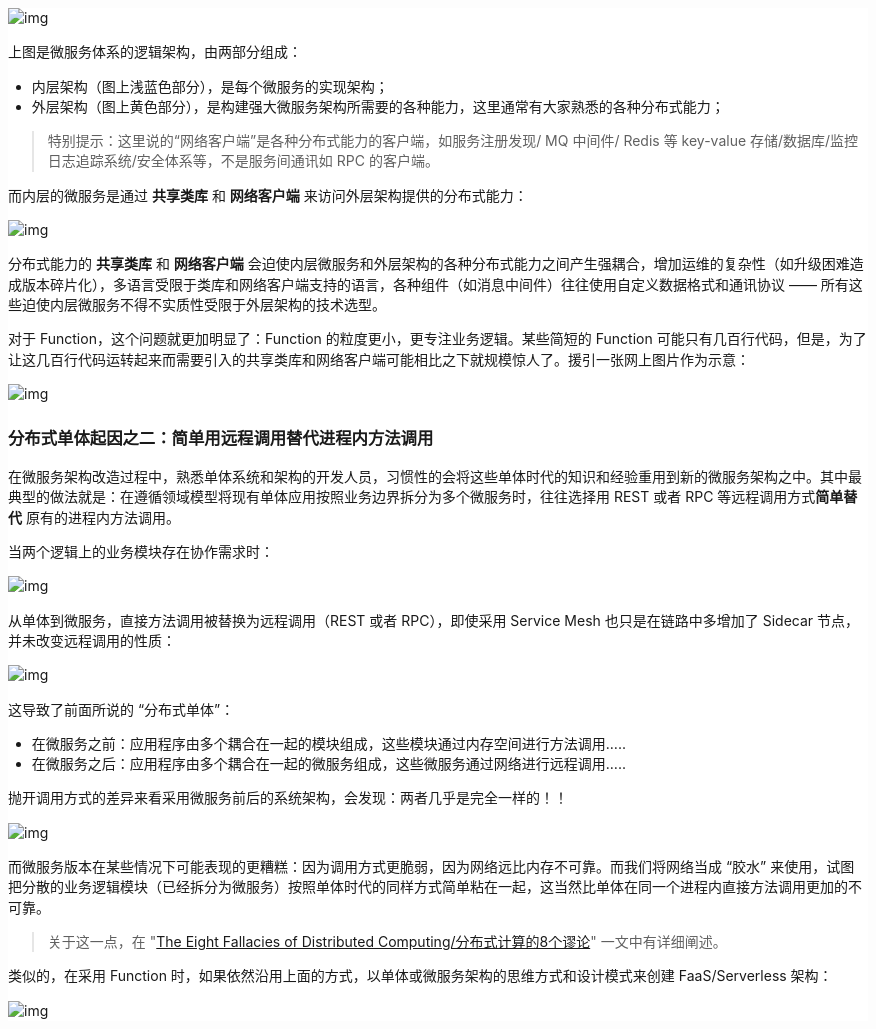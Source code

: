 ![img](https://cdn.jsdelivr.net/gh/willpast/image/blog/ka_java/arch-m-singleton-2.png)

上图是微服务体系的逻辑架构，由两部分组成：

  * 内层架构（图上浅蓝色部分），是每个微服务的实现架构；
  * 外层架构（图上黄色部分），是构建强大微服务架构所需要的各种能力，这里通常有大家熟悉的各种分布式能力；

> 特别提示：这里说的“网络客户端”是各种分布式能力的客户端，如服务注册发现/ MQ 中间件/ Redis 等 key-value
> 存储/数据库/监控日志追踪系统/安全体系等，不是服务间通讯如 RPC 的客户端。

而内层的微服务是通过 **共享类库** 和 **网络客户端** 来访问外层架构提供的分布式能力：

![img](https://cdn.jsdelivr.net/gh/willpast/image/blog/ka_java/arch-m-singleton-3.png)

分布式能力的 **共享类库** 和 **网络客户端**
会迫使内层微服务和外层架构的各种分布式能力之间产生强耦合，增加运维的复杂性（如升级困难造成版本碎片化），多语言受限于类库和网络客户端支持的语言，各种组件（如消息中间件）往往使用自定义数据格式和通讯协议
—— 所有这些迫使内层微服务不得不实质性受限于外层架构的技术选型。

对于 Function，这个问题就更加明显了：Function 的粒度更小，更专注业务逻辑。某些简短的 Function
可能只有几百行代码，但是，为了让这几百行代码运转起来而需要引入的共享类库和网络客户端可能相比之下就规模惊人了。援引一张网上图片作为示意：

![img](https://cdn.jsdelivr.net/gh/willpast/image/blog/ka_java/arch-m-singleton-4.png)

### 分布式单体起因之二：简单用远程调用替代进程内方法调用

在微服务架构改造过程中，熟悉单体系统和架构的开发人员，习惯性的会将这些单体时代的知识和经验重用到新的微服务架构之中。其中最典型的做法就是：在遵循领域模型将现有单体应用按照业务边界拆分为多个微服务时，往往选择用
REST 或者 RPC 等远程调用方式**简单替代** 原有的进程内方法调用。

当两个逻辑上的业务模块存在协作需求时：

![img](https://cdn.jsdelivr.net/gh/willpast/image/blog/ka_java/arch-m-singleton-5.png)

从单体到微服务，直接方法调用被替换为远程调用（REST 或者 RPC），即使采用 Service Mesh 也只是在链路中多增加了 Sidecar
节点，并未改变远程调用的性质：

![img](https://cdn.jsdelivr.net/gh/willpast/image/blog/ka_java/arch-m-singleton-6.png)

这导致了前面所说的 “分布式单体”：

  * 在微服务之前：应用程序由多个耦合在一起的模块组成，这些模块通过内存空间进行方法调用…..
  * 在微服务之后：应用程序由多个耦合在一起的微服务组成，这些微服务通过网络进行远程调用…..

抛开调用方式的差异来看采用微服务前后的系统架构，会发现：两者几乎是完全一样的！！

![img](https://cdn.jsdelivr.net/gh/willpast/image/blog/ka_java/arch-m-singleton-7.png)

而微服务版本在某些情况下可能表现的更糟糕：因为调用方式更脆弱，因为网络远比内存不可靠。而我们将网络当成 “胶水”
来使用，试图把分散的业务逻辑模块（已经拆分为微服务）按照单体时代的同样方式简单粘在一起，这当然比单体在同一个进程内直接方法调用更加的不可靠。

> 关于这一点，在 "[The Eight Fallacies of Distributed
> Computing/分布式计算的8个谬论](/pages/arch-wrong.html)" 一文中有详细阐述。

类似的，在采用 Function 时，如果依然沿用上面的方式，以单体或微服务架构的思维方式和设计模式来创建 FaaS/Serverless 架构：

![img](https://cdn.jsdelivr.net/gh/willpast/image/blog/ka_java/arch-m-singleton-8.png)
